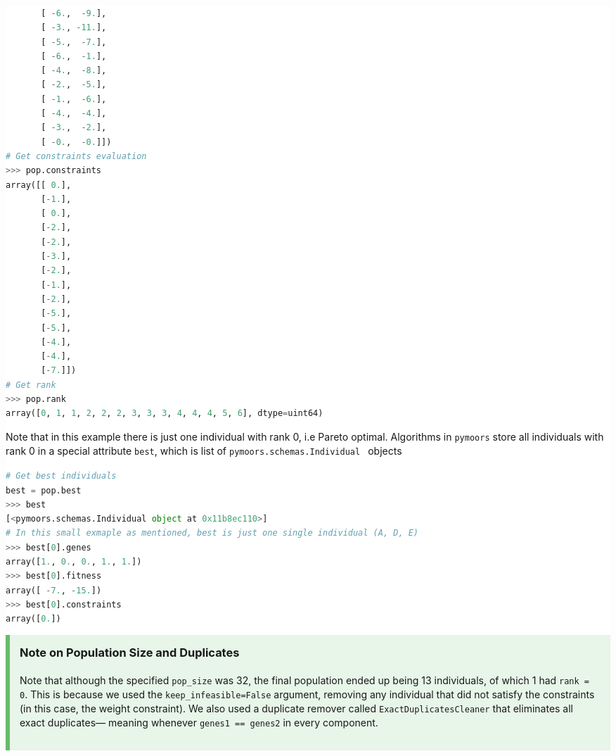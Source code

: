 ```python
       [ -6.,  -9.],
       [ -3., -11.],
       [ -5.,  -7.],
       [ -6.,  -1.],
       [ -4.,  -8.],
       [ -2.,  -5.],
       [ -1.,  -6.],
       [ -4.,  -4.],
       [ -3.,  -2.],
       [ -0.,  -0.]])
# Get constraints evaluation
>>> pop.constraints
array([[ 0.],
       [-1.],
       [ 0.],
       [-2.],
       [-2.],
       [-3.],
       [-2.],
       [-1.],
       [-2.],
       [-5.],
       [-5.],
       [-4.],
       [-4.],
       [-7.]])
# Get rank
>>> pop.rank
array([0, 1, 1, 2, 2, 2, 3, 3, 3, 4, 4, 4, 5, 6], dtype=uint64)
```

Note that in this example there is just one individual with rank 0, i.e Pareto optimal. Algorithms in `pymoors` store all individuals with rank 0 in a special attribute `best`, which is list of  `pymoors.schemas.Individual ` objects

```python
# Get best individuals
best = pop.best
>>> best
[<pymoors.schemas.Individual object at 0x11b8ec110>]
# In this small exmaple as mentioned, best is just one single individual (A, D, E)
>>> best[0].genes
array([1., 0., 0., 1., 1.])
>>> best[0].fitness
array([ -7., -15.])
>>> best[0].constraints
array([0.])
```

<div style="background-color: #e8f5e9; padding: 1em; border-left: 6px solid #66bb6a; margin: 1em 0;">
  <h3 style="margin-top: 0;">Note on Population Size and Duplicates</h3>
  <p>
    Note that although the specified <code>pop_size</code> was 32, the final population ended up being 13 individuals,
    of which 1 had <code>rank = 0</code>.
    This is because we used the <code>keep_infeasible=False</code> argument,
    removing any individual that did not satisfy the constraints (in this case, the weight constraint).
    We also used a duplicate remover called <code>ExactDuplicatesCleaner</code> that eliminates all exact duplicates—
    meaning whenever <code>genes1 == genes2</code> in every component.
  </p>
</div>
